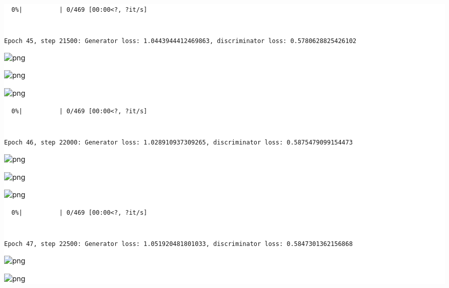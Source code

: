 


      0%|          | 0/469 [00:00<?, ?it/s]


    Epoch 45, step 21500: Generator loss: 1.0443944412469863, discriminator loss: 0.5780628825426102



    
![png](output_24_216.png)
    



    
![png](output_24_217.png)
    



    
![png](output_24_218.png)
    



      0%|          | 0/469 [00:00<?, ?it/s]


    Epoch 46, step 22000: Generator loss: 1.028910937309265, discriminator loss: 0.5875479099154473



    
![png](output_24_221.png)
    



    
![png](output_24_222.png)
    



    
![png](output_24_223.png)
    



      0%|          | 0/469 [00:00<?, ?it/s]


    Epoch 47, step 22500: Generator loss: 1.051920481801033, discriminator loss: 0.5847301362156868



    
![png](output_24_226.png)
    



    
![png](output_24_227.png)
    


